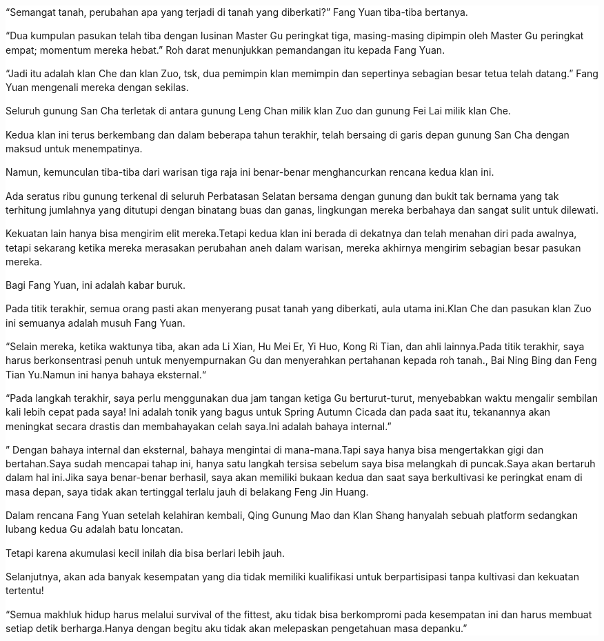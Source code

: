 “Semangat tanah, perubahan apa yang terjadi di tanah yang diberkati?” Fang Yuan tiba-tiba bertanya.

“Dua kumpulan pasukan telah tiba dengan lusinan Master Gu peringkat tiga, masing-masing dipimpin oleh Master Gu peringkat empat; momentum mereka hebat.” Roh darat menunjukkan pemandangan itu kepada Fang Yuan.



“Jadi itu adalah klan Che dan klan Zuo, tsk, dua pemimpin klan memimpin dan sepertinya sebagian besar tetua telah datang.” Fang Yuan mengenali mereka dengan sekilas.

Seluruh gunung San Cha terletak di antara gunung Leng Chan milik klan Zuo dan gunung Fei Lai milik klan Che.

Kedua klan ini terus berkembang dan dalam beberapa tahun terakhir, telah bersaing di garis depan gunung San Cha dengan maksud untuk menempatinya.

Namun, kemunculan tiba-tiba dari warisan tiga raja ini benar-benar menghancurkan rencana kedua klan ini.

Ada seratus ribu gunung terkenal di seluruh Perbatasan Selatan bersama dengan gunung dan bukit tak bernama yang tak terhitung jumlahnya yang ditutupi dengan binatang buas dan ganas, lingkungan mereka berbahaya dan sangat sulit untuk dilewati.

Kekuatan lain hanya bisa mengirim elit mereka.Tetapi kedua klan ini berada di dekatnya dan telah menahan diri pada awalnya, tetapi sekarang ketika mereka merasakan perubahan aneh dalam warisan, mereka akhirnya mengirim sebagian besar pasukan mereka.

Bagi Fang Yuan, ini adalah kabar buruk.

Pada titik terakhir, semua orang pasti akan menyerang pusat tanah yang diberkati, aula utama ini.Klan Che dan pasukan klan Zuo ini semuanya adalah musuh Fang Yuan.

“Selain mereka, ketika waktunya tiba, akan ada Li Xian, Hu Mei Er, Yi Huo, Kong Ri Tian, ​​dan ahli lainnya.Pada titik terakhir, saya harus berkonsentrasi penuh untuk menyempurnakan Gu dan menyerahkan pertahanan kepada roh tanah., Bai Ning Bing dan Feng Tian Yu.Namun ini hanya bahaya eksternal.“

“Pada langkah terakhir, saya perlu menggunakan dua jam tangan ketiga Gu berturut-turut, menyebabkan waktu mengalir sembilan kali lebih cepat pada saya! Ini adalah tonik yang bagus untuk Spring Autumn Cicada dan pada saat itu, tekanannya akan meningkat secara drastis dan membahayakan celah saya.Ini adalah bahaya internal.”

” Dengan bahaya internal dan eksternal, bahaya mengintai di mana-mana.Tapi saya hanya bisa mengertakkan gigi dan bertahan.Saya sudah mencapai tahap ini, hanya satu langkah tersisa sebelum saya bisa melangkah di puncak.Saya akan bertaruh dalam hal ini.Jika saya benar-benar berhasil, saya akan memiliki bukaan kedua dan saat saya berkultivasi ke peringkat enam di masa depan, saya tidak akan tertinggal terlalu jauh di belakang Feng Jin Huang.

Dalam rencana Fang Yuan setelah kelahiran kembali, Qing Gunung Mao dan Klan Shang hanyalah sebuah platform sedangkan lubang kedua Gu adalah batu loncatan.

Tetapi karena akumulasi kecil inilah dia bisa berlari lebih jauh.

Selanjutnya, akan ada banyak kesempatan yang dia tidak memiliki kualifikasi untuk berpartisipasi tanpa kultivasi dan kekuatan tertentu!

“Semua makhluk hidup harus melalui survival of the fittest, aku tidak bisa berkompromi pada kesempatan ini dan harus membuat setiap detik berharga.Hanya dengan begitu aku tidak akan melepaskan pengetahuan masa depanku.”
